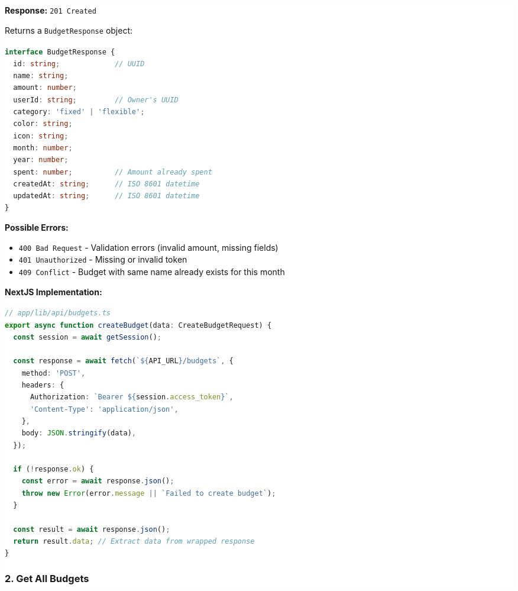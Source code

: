 **Response:** `201 Created`

Returns a `BudgetResponse` object:

```typescript
interface BudgetResponse {
  id: string;             // UUID
  name: string;
  amount: number;
  userId: string;         // Owner's UUID
  category: 'fixed' | 'flexible';
  color: string;
  icon: string;
  month: number;
  year: number;
  spent: number;          // Amount already spent
  createdAt: string;      // ISO 8601 datetime
  updatedAt: string;      // ISO 8601 datetime
}
```

**Possible Errors:**
- `400 Bad Request` - Validation errors (invalid amount, missing fields)
- `401 Unauthorized` - Missing or invalid token
- `409 Conflict` - Budget with same name already exists for this month

**NextJS Implementation:**

```typescript
// app/lib/api/budgets.ts
export async function createBudget(data: CreateBudgetRequest) {
  const session = await getSession();

  const response = await fetch(`${API_URL}/budgets`, {
    method: 'POST',
    headers: {
      Authorization: `Bearer ${session.access_token}`,
      'Content-Type': 'application/json',
    },
    body: JSON.stringify(data),
  });

  if (!response.ok) {
    const error = await response.json();
    throw new Error(error.message || `Failed to create budget`);
  }

  const result = await response.json();
  return result.data; // Extract data from wrapped response
}
```

### 2. Get All Budgets
